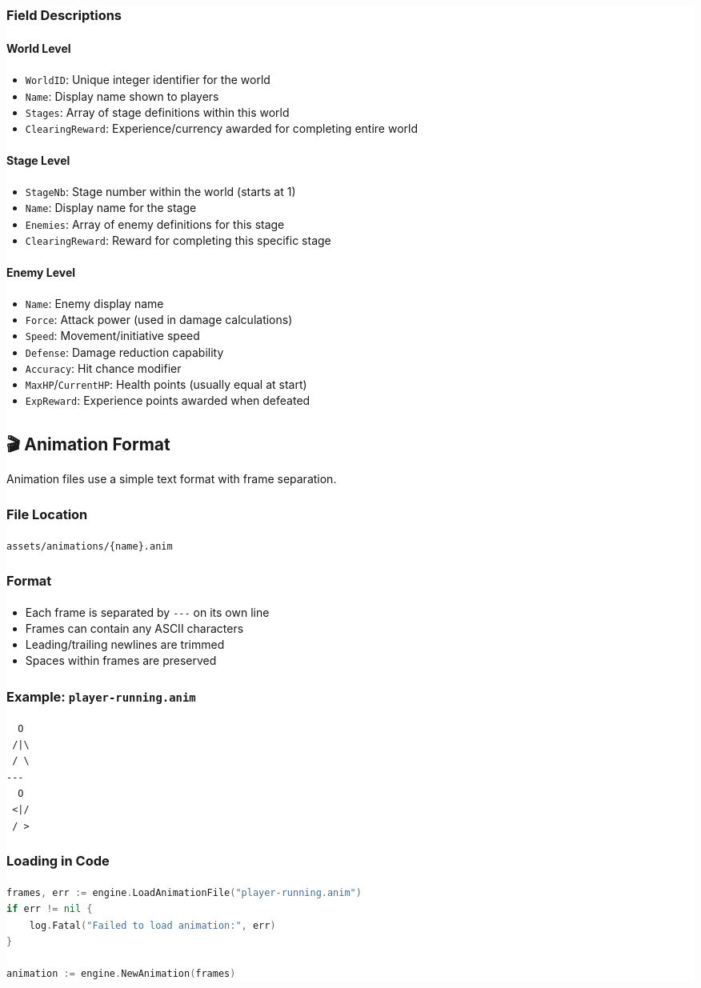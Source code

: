 ### Field Descriptions

#### World Level
- `WorldID`: Unique integer identifier for the world
- `Name`: Display name shown to players
- `Stages`: Array of stage definitions within this world
- `ClearingReward`: Experience/currency awarded for completing entire world

#### Stage Level
- `StageNb`: Stage number within the world (starts at 1)
- `Name`: Display name for the stage
- `Enemies`: Array of enemy definitions for this stage
- `ClearingReward`: Reward for completing this specific stage

#### Enemy Level
- `Name`: Enemy display name
- `Force`: Attack power (used in damage calculations)
- `Speed`: Movement/initiative speed
- `Defense`: Damage reduction capability
- `Accuracy`: Hit chance modifier
- `MaxHP`/`CurrentHP`: Health points (usually equal at start)
- `ExpReward`: Experience points awarded when defeated

## 🎬 Animation Format

Animation files use a simple text format with frame separation.

### File Location
`assets/animations/{name}.anim`

### Format
- Each frame is separated by `---` on its own line
- Frames can contain any ASCII characters
- Leading/trailing newlines are trimmed
- Spaces within frames are preserved

### Example: `player-running.anim`
```
  O
 /|\
 / \
---
  O
 <|/
 / >
```

### Loading in Code
```go
frames, err := engine.LoadAnimationFile("player-running.anim")
if err != nil {
    log.Fatal("Failed to load animation:", err)
}

animation := engine.NewAnimation(frames)
```
